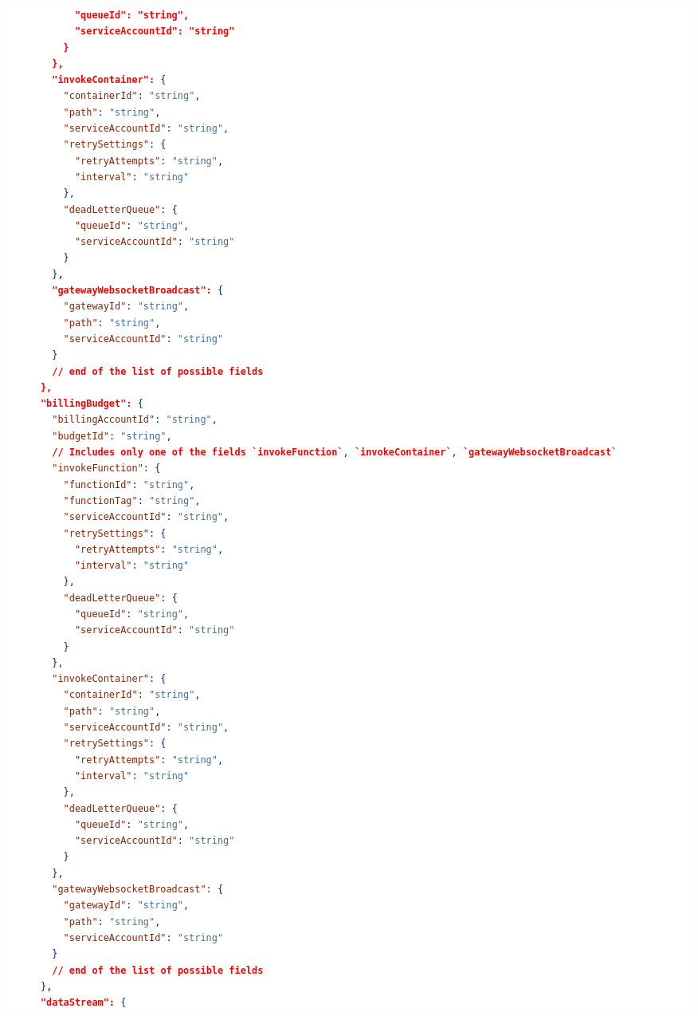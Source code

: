 ```json
            "queueId": "string",
            "serviceAccountId": "string"
          }
        },
        "invokeContainer": {
          "containerId": "string",
          "path": "string",
          "serviceAccountId": "string",
          "retrySettings": {
            "retryAttempts": "string",
            "interval": "string"
          },
          "deadLetterQueue": {
            "queueId": "string",
            "serviceAccountId": "string"
          }
        },
        "gatewayWebsocketBroadcast": {
          "gatewayId": "string",
          "path": "string",
          "serviceAccountId": "string"
        }
        // end of the list of possible fields
      },
      "billingBudget": {
        "billingAccountId": "string",
        "budgetId": "string",
        // Includes only one of the fields `invokeFunction`, `invokeContainer`, `gatewayWebsocketBroadcast`
        "invokeFunction": {
          "functionId": "string",
          "functionTag": "string",
          "serviceAccountId": "string",
          "retrySettings": {
            "retryAttempts": "string",
            "interval": "string"
          },
          "deadLetterQueue": {
            "queueId": "string",
            "serviceAccountId": "string"
          }
        },
        "invokeContainer": {
          "containerId": "string",
          "path": "string",
          "serviceAccountId": "string",
          "retrySettings": {
            "retryAttempts": "string",
            "interval": "string"
          },
          "deadLetterQueue": {
            "queueId": "string",
            "serviceAccountId": "string"
          }
        },
        "gatewayWebsocketBroadcast": {
          "gatewayId": "string",
          "path": "string",
          "serviceAccountId": "string"
        }
        // end of the list of possible fields
      },
      "dataStream": {
```